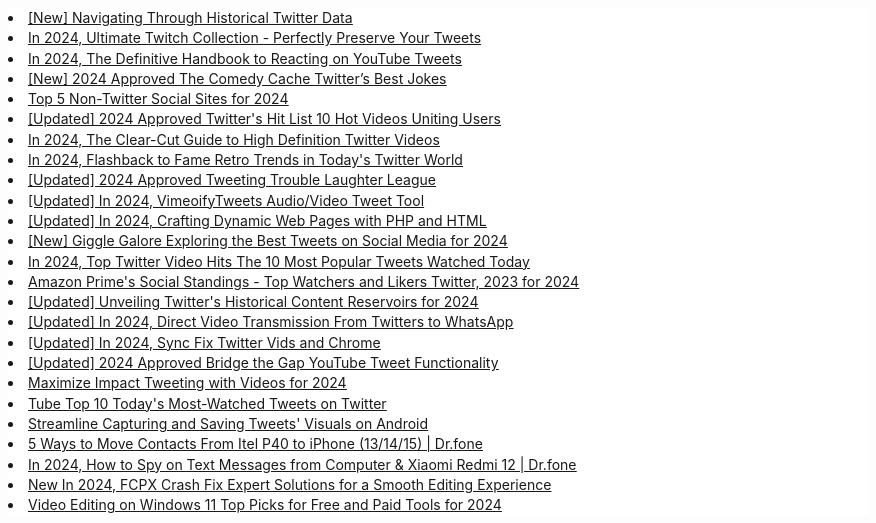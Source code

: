 <li><a href="https://twitter-videos.techidaily.com/new-navigating-through-historical-twitter-data/"><u>[New] Navigating Through Historical Twitter Data</u></a></li>
<li><a href="https://twitter-videos.techidaily.com/in-2024-ultimate-twitch-collection-perfectly-preserve-your-tweets/"><u>In 2024, Ultimate Twitch Collection - Perfectly Preserve Your Tweets</u></a></li>
<li><a href="https://twitter-videos.techidaily.com/in-2024-the-definitive-handbook-to-reacting-on-youtube-tweets/"><u>In 2024, The Definitive Handbook to Reacting on YouTube Tweets</u></a></li>
<li><a href="https://twitter-videos.techidaily.com/new-2024-approved-the-comedy-cache-twitters-best-jokes/"><u>[New] 2024 Approved  The Comedy Cache  Twitter’s Best Jokes</u></a></li>
<li><a href="https://twitter-videos.techidaily.com/top-5-non-twitter-social-sites-for-2024/"><u>Top 5 Non-Twitter Social Sites for 2024</u></a></li>
<li><a href="https://twitter-videos.techidaily.com/updated-2024-approved-twitters-hit-list-10-hot-videos-uniting-users/"><u>[Updated] 2024 Approved  Twitter's Hit List  10 Hot Videos Uniting Users</u></a></li>
<li><a href="https://twitter-videos.techidaily.com/in-2024-the-clear-cut-guide-to-high-definition-twitter-videos/"><u>In 2024, The Clear-Cut Guide to High Definition Twitter Videos</u></a></li>
<li><a href="https://twitter-videos.techidaily.com/in-2024-flashback-to-fame-retro-trends-in-todays-twitter-world/"><u>In 2024, Flashback to Fame  Retro Trends in Today's Twitter World</u></a></li>
<li><a href="https://twitter-videos.techidaily.com/updated-2024-approved-tweeting-trouble-laughter-league/"><u>[Updated] 2024 Approved  Tweeting Trouble  Laughter League</u></a></li>
<li><a href="https://twitter-videos.techidaily.com/updated-in-2024-vimeoifytweets-audiovideo-tweet-tool/"><u>[Updated] In 2024, VimeoifyTweets  Audio/Video Tweet Tool</u></a></li>
<li><a href="https://twitter-videos.techidaily.com/updated-in-2024-crafting-dynamic-web-pages-with-php-and-html/"><u>[Updated] In 2024, Crafting Dynamic Web Pages with PHP and HTML</u></a></li>
<li><a href="https://twitter-videos.techidaily.com/new-giggle-galore-exploring-the-best-tweets-on-social-media-for-2024/"><u>[New] Giggle Galore  Exploring the Best Tweets on Social Media for 2024</u></a></li>
<li><a href="https://twitter-videos.techidaily.com/in-2024-top-twitter-video-hits-the-10-most-popular-tweets-watched-today/"><u>In 2024, Top Twitter Video Hits  The 10 Most Popular Tweets Watched Today</u></a></li>
<li><a href="https://twitter-videos.techidaily.com/amazon-primes-social-standings-top-watchers-and-likers-twitter-2023-for-2024/"><u>Amazon Prime's Social Standings - Top Watchers and Likers Twitter, 2023 for 2024</u></a></li>
<li><a href="https://twitter-videos.techidaily.com/updated-unveiling-twitters-historical-content-reservoirs-for-2024/"><u>[Updated] Unveiling Twitter's Historical Content Reservoirs for 2024</u></a></li>
<li><a href="https://twitter-videos.techidaily.com/updated-in-2024-direct-video-transmission-from-twitters-to-whatsapp/"><u>[Updated] In 2024, Direct Video Transmission From Twitters to WhatsApp</u></a></li>
<li><a href="https://twitter-videos.techidaily.com/updated-in-2024-sync-fix-twitter-vids-and-chrome/"><u>[Updated] In 2024, Sync Fix  Twitter Vids and Chrome</u></a></li>
<li><a href="https://twitter-videos.techidaily.com/updated-2024-approved-bridge-the-gap-youtube-tweet-functionality/"><u>[Updated] 2024 Approved  Bridge the Gap  YouTube Tweet Functionality</u></a></li>
<li><a href="https://twitter-videos.techidaily.com/maximize-impact-tweeting-with-videos-for-2024/"><u>Maximize Impact  Tweeting with Videos for 2024</u></a></li>
<li><a href="https://twitter-videos.techidaily.com/tube-top-10-todays-most-watched-tweets-on-twitter/"><u>Tube Top 10  Today's Most-Watched Tweets on Twitter</u></a></li>
<li><a href="https://twitter-videos.techidaily.com/streamline-capturing-and-saving-tweets-visuals-on-android/"><u>Streamline  Capturing and Saving Tweets' Visuals on Android</u></a></li>
<li><a href="https://blog-min.techidaily.com/5-ways-to-move-contacts-from-itel-p40-to-iphone-131415-drfone-by-drfone-transfer-from-android-transfer-from-android/"><u>5 Ways to Move Contacts From Itel P40 to iPhone (13/14/15) | Dr.fone</u></a></li>
<li><a href="https://android-location-track.techidaily.com/in-2024-how-to-spy-on-text-messages-from-computer-and-xiaomi-redmi-12-drfone-by-drfone-virtual-android/"><u>In 2024, How to Spy on Text Messages from Computer & Xiaomi Redmi 12 | Dr.fone</u></a></li>
<li><a href="https://smart-video-creator.techidaily.com/new-in-2024-fcpx-crash-fix-expert-solutions-for-a-smooth-editing-experience/"><u>New In 2024, FCPX Crash Fix Expert Solutions for a Smooth Editing Experience</u></a></li>
<li><a href="https://ai-video-apps.techidaily.com/video-editing-on-windows-11-top-picks-for-free-and-paid-tools-for-2024/"><u>Video Editing on Windows 11 Top Picks for Free and Paid Tools for 2024</u></a></li>